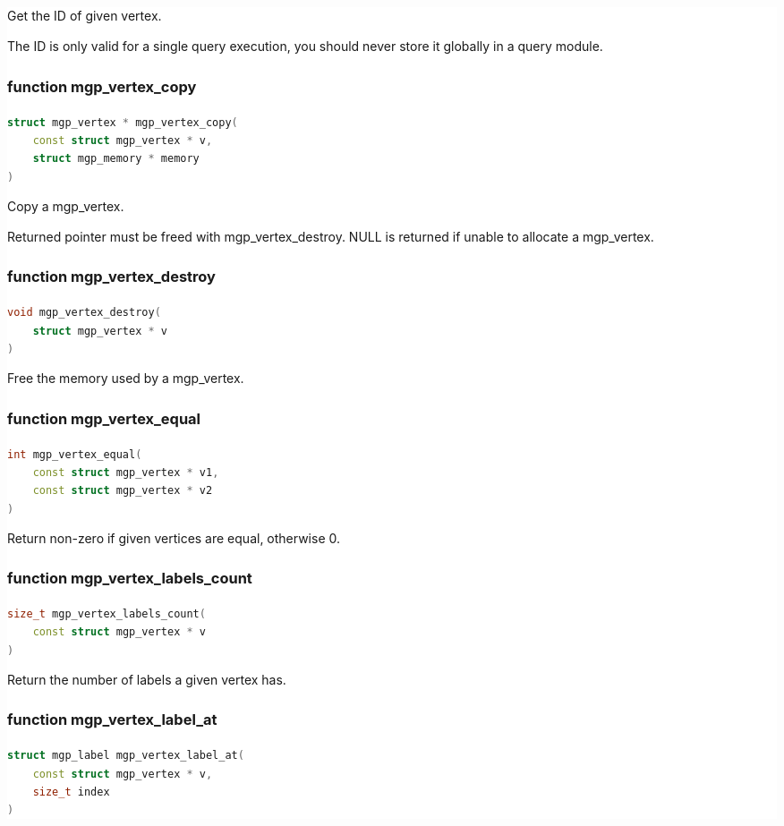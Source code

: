 Get the ID of given vertex.

The ID is only valid for a single query execution, you should never store it globally in a query module.

### function mgp\_vertex\_copy

```cpp
struct mgp_vertex * mgp_vertex_copy(
    const struct mgp_vertex * v,
    struct mgp_memory * memory
)
```

Copy a mgp\_vertex.

Returned pointer must be freed with mgp\_vertex\_destroy. NULL is returned if unable to allocate a mgp\_vertex.

### function mgp\_vertex\_destroy

```cpp
void mgp_vertex_destroy(
    struct mgp_vertex * v
)
```

Free the memory used by a mgp\_vertex.

### function mgp\_vertex\_equal

```cpp
int mgp_vertex_equal(
    const struct mgp_vertex * v1,
    const struct mgp_vertex * v2
)
```

Return non-zero if given vertices are equal, otherwise 0.

### function mgp\_vertex\_labels\_count

```cpp
size_t mgp_vertex_labels_count(
    const struct mgp_vertex * v
)
```

Return the number of labels a given vertex has.

### function mgp\_vertex\_label\_at

```cpp
struct mgp_label mgp_vertex_label_at(
    const struct mgp_vertex * v,
    size_t index
)
```
